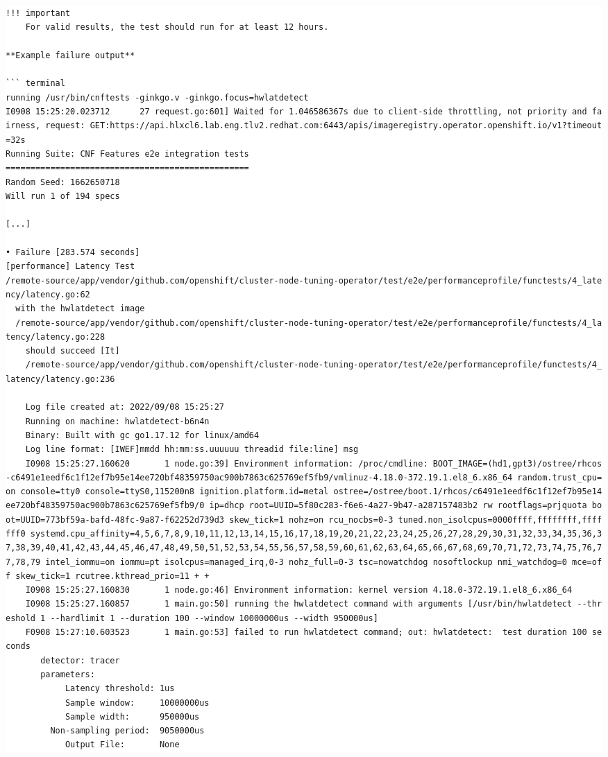     !!! important
        For valid results, the test should run for at least 12 hours.

    **Example failure output**

    ``` terminal
    running /usr/bin/cnftests -ginkgo.v -ginkgo.focus=hwlatdetect
    I0908 15:25:20.023712      27 request.go:601] Waited for 1.046586367s due to client-side throttling, not priority and fairness, request: GET:https://api.hlxcl6.lab.eng.tlv2.redhat.com:6443/apis/imageregistry.operator.openshift.io/v1?timeout=32s
    Running Suite: CNF Features e2e integration tests
    =================================================
    Random Seed: 1662650718
    Will run 1 of 194 specs

    [...]

    • Failure [283.574 seconds]
    [performance] Latency Test
    /remote-source/app/vendor/github.com/openshift/cluster-node-tuning-operator/test/e2e/performanceprofile/functests/4_latency/latency.go:62
      with the hwlatdetect image
      /remote-source/app/vendor/github.com/openshift/cluster-node-tuning-operator/test/e2e/performanceprofile/functests/4_latency/latency.go:228
        should succeed [It]
        /remote-source/app/vendor/github.com/openshift/cluster-node-tuning-operator/test/e2e/performanceprofile/functests/4_latency/latency.go:236

        Log file created at: 2022/09/08 15:25:27
        Running on machine: hwlatdetect-b6n4n
        Binary: Built with gc go1.17.12 for linux/amd64
        Log line format: [IWEF]mmdd hh:mm:ss.uuuuuu threadid file:line] msg
        I0908 15:25:27.160620       1 node.go:39] Environment information: /proc/cmdline: BOOT_IMAGE=(hd1,gpt3)/ostree/rhcos-c6491e1eedf6c1f12ef7b95e14ee720bf48359750ac900b7863c625769ef5fb9/vmlinuz-4.18.0-372.19.1.el8_6.x86_64 random.trust_cpu=on console=tty0 console=ttyS0,115200n8 ignition.platform.id=metal ostree=/ostree/boot.1/rhcos/c6491e1eedf6c1f12ef7b95e14ee720bf48359750ac900b7863c625769ef5fb9/0 ip=dhcp root=UUID=5f80c283-f6e6-4a27-9b47-a287157483b2 rw rootflags=prjquota boot=UUID=773bf59a-bafd-48fc-9a87-f62252d739d3 skew_tick=1 nohz=on rcu_nocbs=0-3 tuned.non_isolcpus=0000ffff,ffffffff,fffffff0 systemd.cpu_affinity=4,5,6,7,8,9,10,11,12,13,14,15,16,17,18,19,20,21,22,23,24,25,26,27,28,29,30,31,32,33,34,35,36,37,38,39,40,41,42,43,44,45,46,47,48,49,50,51,52,53,54,55,56,57,58,59,60,61,62,63,64,65,66,67,68,69,70,71,72,73,74,75,76,77,78,79 intel_iommu=on iommu=pt isolcpus=managed_irq,0-3 nohz_full=0-3 tsc=nowatchdog nosoftlockup nmi_watchdog=0 mce=off skew_tick=1 rcutree.kthread_prio=11 + +
        I0908 15:25:27.160830       1 node.go:46] Environment information: kernel version 4.18.0-372.19.1.el8_6.x86_64
        I0908 15:25:27.160857       1 main.go:50] running the hwlatdetect command with arguments [/usr/bin/hwlatdetect --threshold 1 --hardlimit 1 --duration 100 --window 10000000us --width 950000us]
        F0908 15:27:10.603523       1 main.go:53] failed to run hwlatdetect command; out: hwlatdetect:  test duration 100 seconds
           detector: tracer
           parameters:
                Latency threshold: 1us 
                Sample window:     10000000us
                Sample width:      950000us
             Non-sampling period:  9050000us
                Output File:       None
